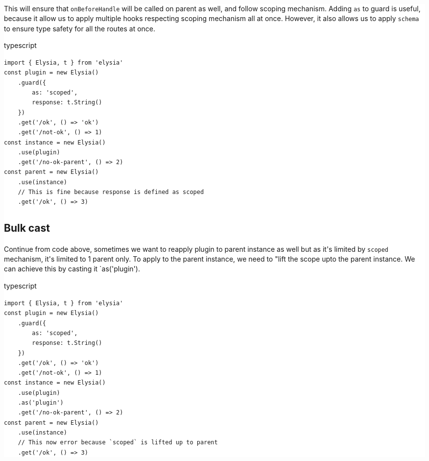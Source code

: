 This will ensure that `onBeforeHandle` will be called on parent as well, and follow scoping mechanism.
Adding `as` to guard is useful, because it allow us to apply multiple hooks respecting scoping mechanism all at once.
However, it also allows us to apply `schema` to ensure type safety for all the routes at once.

typescript
```
import { Elysia, t } from 'elysia'
const plugin = new Elysia()
	.guard({
		as: 'scoped',
		response: t.String()
	})
	.get('/ok', () => 'ok')
	.get('/not-ok', () => 1)
const instance = new Elysia()
	.use(plugin)
	.get('/no-ok-parent', () => 2)
const parent = new Elysia()
	.use(instance)
	// This is fine because response is defined as scoped
	.get('/ok', () => 3)
```


## Bulk cast [​](#bulk-cast)


Continue from code above, sometimes we want to reapply plugin to parent instance as well but as it's limited by `scoped` mechanism, it's limited to 1 parent only.
To apply to the parent instance, we need to "lift the scope upto the parent instance.
We can achieve this by casting it \`as('plugin').

typescript
```
import { Elysia, t } from 'elysia'
const plugin = new Elysia()
	.guard({
		as: 'scoped',
		response: t.String()
	})
	.get('/ok', () => 'ok')
	.get('/not-ok', () => 1)
const instance = new Elysia()
	.use(plugin)
	.as('plugin') 
	.get('/no-ok-parent', () => 2)
const parent = new Elysia()
	.use(instance)
	// This now error because `scoped` is lifted up to parent
	.get('/ok', () => 3)
```
